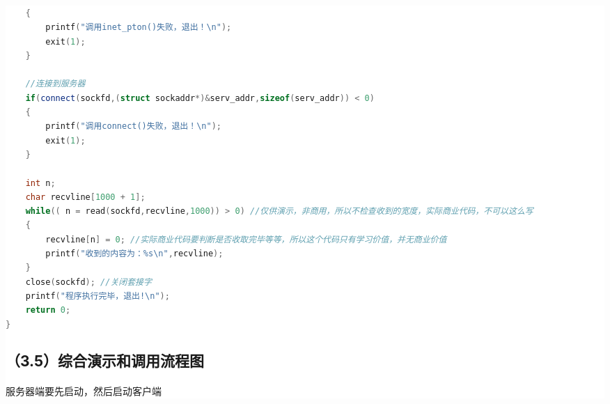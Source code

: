 ```c++
    {
        printf("调用inet_pton()失败，退出！\n");
        exit(1);
    }

    //连接到服务器
    if(connect(sockfd,(struct sockaddr*)&serv_addr,sizeof(serv_addr)) < 0)
    {
        printf("调用connect()失败，退出！\n");
        exit(1);
    }

    int n;
    char recvline[1000 + 1]; 
    while(( n = read(sockfd,recvline,1000)) > 0) //仅供演示，非商用，所以不检查收到的宽度，实际商业代码，不可以这么写
    {
        recvline[n] = 0; //实际商业代码要判断是否收取完毕等等，所以这个代码只有学习价值，并无商业价值
        printf("收到的内容为：%s\n",recvline);
    }
    close(sockfd); //关闭套接字
    printf("程序执行完毕，退出!\n");
    return 0;
}
```

## （3.5）综合演示和调用流程图

服务器端要先启动，然后启动客户端
